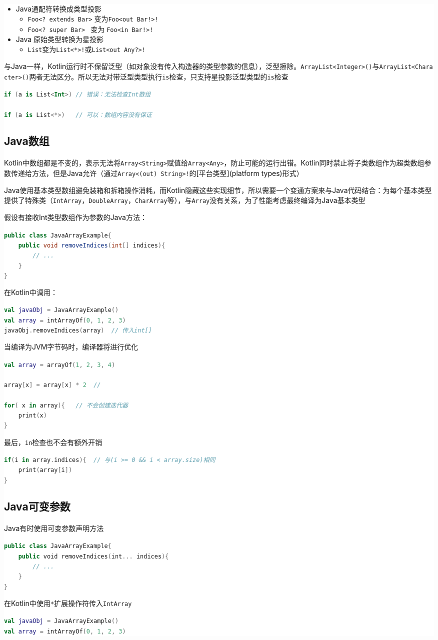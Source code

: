- Java通配符转换成类型投影
    - `Foo<? extends Bar>` 变为`Foo<out Bar!>!`
    - `Foo<? super Bar> ` 变为 `Foo<in Bar!>!`
- Java 原始类型转换为星投影
    - `List`变为`List<*>!`或`List<out Any?>!`

与Java一样，Kotlin运行时不保留泛型（如对象没有传入构造器的类型参数的信息），泛型擦除。`ArrayList<Integer>()`与`ArrayList<Character>()`两者无法区分。所以无法对带泛型类型执行`is`检查，只支持星投影泛型类型的`is`检查
```kotlin
if (a is List<Int>) // 错误：无法检查Int数组

if (a is List<*>)   // 可以：数组内容没有保证
```

## Java数组

Kotlin中数组都是不变的，表示无法将`Array<String>`赋值给`Array<Any>`，防止可能的运行出错。Kotlin同时禁止将子类数组作为超类数组参数传递给方法，但是Java允许（通过`Array<(out) String>!`的[平台类型](platform types)形式）

Java使用基本类型数组避免装箱和拆箱操作消耗，而Kotlin隐藏这些实现细节，所以需要一个变通方案来与Java代码结合：为每个基本类型提供了特殊类（`IntArray`，`DoubleArray`，`CharArray`等），与`Array`没有关系，为了性能考虑最终编译为Java基本类型

假设有接收Int类型数组作为参数的Java方法：
```java
public class JavaArrayExample{
    public void removeIndices(int[] indices){
        // ...
    }
}
```

在Kotlin中调用：
```kotlin
val javaObj = JavaArrayExample()
val array = intArrayOf(0, 1, 2, 3)
javaObj.removeIndices(array)  // 传入int[]
```

当编译为JVM字节码时，编译器将进行优化
```kotlin
val array = arrayOf(1, 2, 3, 4)

array[x] = array[x] * 2  //  

for( x in array){   // 不会创建迭代器
    print(x)
}
```

最后，`in`检查也不会有额外开销
```kotlin
if(i in array.indices){  // 与(i >= 0 && i < array.size)相同
    print(array[i])
}
```
## Java可变参数
Java有时使用可变参数声明方法
```kotlin
public class JavaArrayExample{
    public void removeIndices(int... indices){
        // ...
    }
}
```
在Kotlin中使用`*`扩展操作符传入`IntArray`
```kotlin
val javaObj = JavaArrayExample()
val array = intArrayOf(0, 1, 2, 3)
```